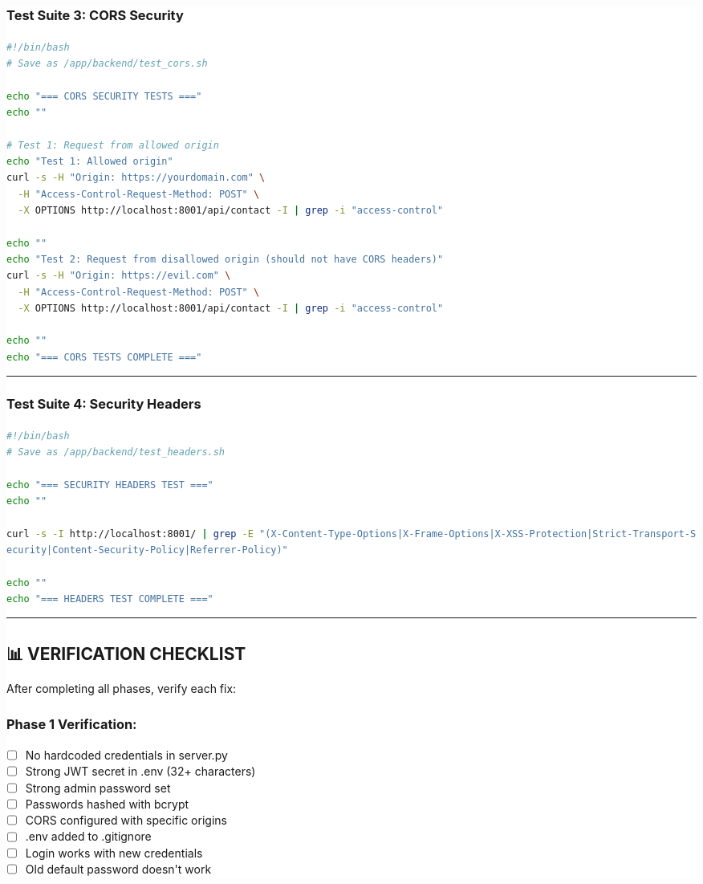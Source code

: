 
### Test Suite 3: CORS Security

```bash
#!/bin/bash
# Save as /app/backend/test_cors.sh

echo "=== CORS SECURITY TESTS ==="
echo ""

# Test 1: Request from allowed origin
echo "Test 1: Allowed origin"
curl -s -H "Origin: https://yourdomain.com" \
  -H "Access-Control-Request-Method: POST" \
  -X OPTIONS http://localhost:8001/api/contact -I | grep -i "access-control"

echo ""
echo "Test 2: Request from disallowed origin (should not have CORS headers)"
curl -s -H "Origin: https://evil.com" \
  -H "Access-Control-Request-Method: POST" \
  -X OPTIONS http://localhost:8001/api/contact -I | grep -i "access-control"

echo ""
echo "=== CORS TESTS COMPLETE ==="
```

---

### Test Suite 4: Security Headers

```bash
#!/bin/bash
# Save as /app/backend/test_headers.sh

echo "=== SECURITY HEADERS TEST ==="
echo ""

curl -s -I http://localhost:8001/ | grep -E "(X-Content-Type-Options|X-Frame-Options|X-XSS-Protection|Strict-Transport-Security|Content-Security-Policy|Referrer-Policy)"

echo ""
echo "=== HEADERS TEST COMPLETE ==="
```

---

## 📊 VERIFICATION CHECKLIST

After completing all phases, verify each fix:

### Phase 1 Verification:
- [ ] No hardcoded credentials in server.py
- [ ] Strong JWT secret in .env (32+ characters)
- [ ] Strong admin password set
- [ ] Passwords hashed with bcrypt
- [ ] CORS configured with specific origins
- [ ] .env added to .gitignore
- [ ] Login works with new credentials
- [ ] Old default password doesn't work
